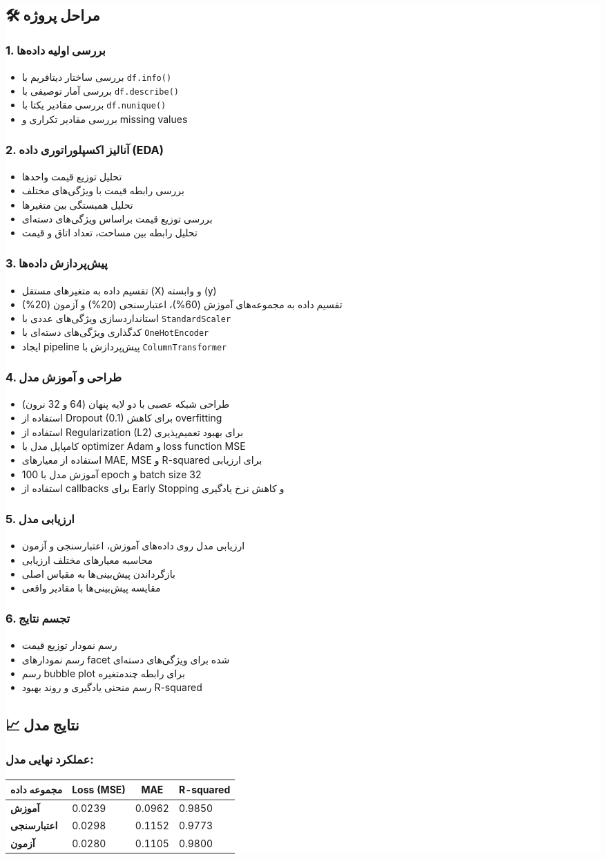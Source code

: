 ## 🛠️ مراحل پروژه

### 1. بررسی اولیه داده‌ها
- بررسی ساختار دیتافریم با `df.info()`
- بررسی آمار توصیفی با `df.describe()`
- بررسی مقادیر یکتا با `df.nunique()`
- بررسی مقادیر تکراری و missing values

### 2. آنالیز اکسپلوراتوری داده (EDA)
- تحلیل توزیع قیمت واحدها
- بررسی رابطه قیمت با ویژگی‌های مختلف
- تحلیل همبستگی بین متغیرها
- بررسی توزیع قیمت براساس ویژگی‌های دسته‌ای
- تحلیل رابطه بین مساحت، تعداد اتاق و قیمت

### 3. پیش‌پردازش داده‌ها
- تقسیم داده به متغیرهای مستقل (X) و وابسته (y)
- تقسیم داده به مجموعه‌های آموزش (60%)، اعتبارسنجی (20%) و آزمون (20%)
- استانداردسازی ویژگی‌های عددی با `StandardScaler`
- کدگذاری ویژگی‌های دسته‌ای با `OneHotEncoder`
- ایجاد pipeline پیش‌پردازش با `ColumnTransformer`

### 4. طراحی و آموزش مدل
- طراحی شبکه عصبی با دو لایه پنهان (64 و 32 نرون)
- استفاده از Dropout (0.1) برای کاهش overfitting
- استفاده از Regularization (L2) برای بهبود تعمیم‌پذیری
- کامپایل مدل با optimizer Adam و loss function MSE
- استفاده از معیارهای MAE, MSE و R-squared برای ارزیابی
- آموزش مدل با 100 epoch و batch size 32
- استفاده از callbacks برای Early Stopping و کاهش نرخ یادگیری

### 5. ارزیابی مدل
- ارزیابی مدل روی داده‌های آموزش، اعتبارسنجی و آزمون
- محاسبه معیارهای مختلف ارزیابی
- بازگرداندن پیش‌بینی‌ها به مقیاس اصلی
- مقایسه پیش‌بینی‌ها با مقادیر واقعی

### 6. تجسم نتایج
- رسم نمودار توزیع قیمت
- رسم نمودارهای facet شده برای ویژگی‌های دسته‌ای
- رسم bubble plot برای رابطه چندمتغیره
- رسم منحنی یادگیری و روند بهبود R-squared

## 📈 نتایج مدل

### عملکرد نهایی مدل:

| مجموعه داده    | Loss (MSE) | MAE    | R-squared |
| -------------- | ---------- | ------ | --------- |
| **آموزش**      | 0.0239     | 0.0962 | 0.9850    |
| **اعتبارسنجی** | 0.0298     | 0.1152 | 0.9773    |
| **آزمون**      | 0.0280     | 0.1105 | 0.9800    |

